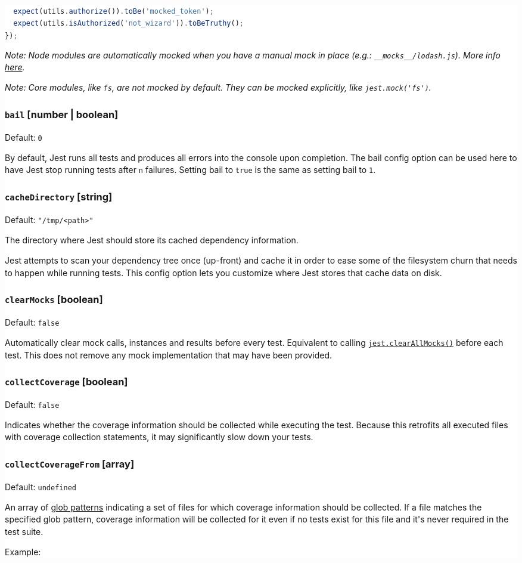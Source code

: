```js
  expect(utils.authorize()).toBe('mocked_token');
  expect(utils.isAuthorized('not_wizard')).toBeTruthy();
});
```

_Note: Node modules are automatically mocked when you have a manual mock in place (e.g.: `__mocks__/lodash.js`). More info [here](manual-mocks#mocking-node-modules)._

_Note: Core modules, like `fs`, are not mocked by default. They can be mocked explicitly, like `jest.mock('fs')`._

### `bail` \[number | boolean]

Default: `0`

By default, Jest runs all tests and produces all errors into the console upon completion. The bail config option can be used here to have Jest stop running tests after `n` failures. Setting bail to `true` is the same as setting bail to `1`.

### `cacheDirectory` \[string]

Default: `"/tmp/<path>"`

The directory where Jest should store its cached dependency information.

Jest attempts to scan your dependency tree once (up-front) and cache it in order to ease some of the filesystem churn that needs to happen while running tests. This config option lets you customize where Jest stores that cache data on disk.

### `clearMocks` \[boolean]

Default: `false`

Automatically clear mock calls, instances and results before every test. Equivalent to calling [`jest.clearAllMocks()`](JestObjectAPI.md#jestclearallmocks) before each test. This does not remove any mock implementation that may have been provided.

### `collectCoverage` \[boolean]

Default: `false`

Indicates whether the coverage information should be collected while executing the test. Because this retrofits all executed files with coverage collection statements, it may significantly slow down your tests.

### `collectCoverageFrom` \[array]

Default: `undefined`

An array of [glob patterns](https://github.com/micromatch/micromatch) indicating a set of files for which coverage information should be collected. If a file matches the specified glob pattern, coverage information will be collected for it even if no tests exist for this file and it's never required in the test suite.

Example:
